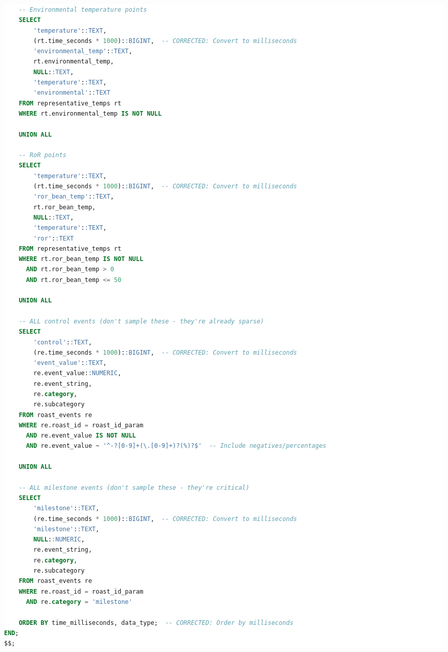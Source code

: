 ```sql
    -- Environmental temperature points  
    SELECT 
        'temperature'::TEXT,
        (rt.time_seconds * 1000)::BIGINT,  -- CORRECTED: Convert to milliseconds
        'environmental_temp'::TEXT,
        rt.environmental_temp,
        NULL::TEXT,
        'temperature'::TEXT,
        'environmental'::TEXT
    FROM representative_temps rt
    WHERE rt.environmental_temp IS NOT NULL
    
    UNION ALL
    
    -- RoR points
    SELECT 
        'temperature'::TEXT,
        (rt.time_seconds * 1000)::BIGINT,  -- CORRECTED: Convert to milliseconds
        'ror_bean_temp'::TEXT,
        rt.ror_bean_temp,
        NULL::TEXT,
        'temperature'::TEXT,
        'ror'::TEXT
    FROM representative_temps rt
    WHERE rt.ror_bean_temp IS NOT NULL 
      AND rt.ror_bean_temp > 0 
      AND rt.ror_bean_temp <= 50
    
    UNION ALL
    
    -- ALL control events (don't sample these - they're already sparse)
    SELECT 
        'control'::TEXT,
        (re.time_seconds * 1000)::BIGINT,  -- CORRECTED: Convert to milliseconds
        'event_value'::TEXT,
        re.event_value::NUMERIC,
        re.event_string,
        re.category,
        re.subcategory
    FROM roast_events re
    WHERE re.roast_id = roast_id_param
      AND re.event_value IS NOT NULL
      AND re.event_value ~ '^-?[0-9]+(\.[0-9]+)?(%)?$'  -- Include negatives/percentages
      
    UNION ALL
    
    -- ALL milestone events (don't sample these - they're critical)
    SELECT 
        'milestone'::TEXT,
        (re.time_seconds * 1000)::BIGINT,  -- CORRECTED: Convert to milliseconds
        'milestone'::TEXT,
        NULL::NUMERIC,
        re.event_string,
        re.category,
        re.subcategory
    FROM roast_events re
    WHERE re.roast_id = roast_id_param
      AND re.category = 'milestone'
    
    ORDER BY time_milliseconds, data_type;  -- CORRECTED: Order by milliseconds
END;
$$;
```